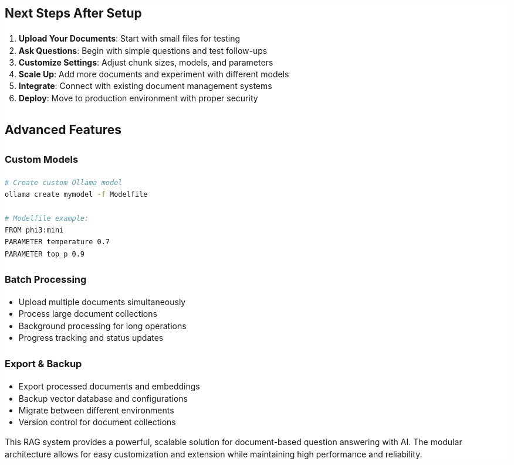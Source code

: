 ## Next Steps After Setup

1. **Upload Your Documents**: Start with small files for testing
2. **Ask Questions**: Begin with simple questions and test follow-ups
3. **Customize Settings**: Adjust chunk sizes, models, and parameters
4. **Scale Up**: Add more documents and experiment with different models
5. **Integrate**: Connect with existing document management systems
6. **Deploy**: Move to production environment with proper security

## Advanced Features

### Custom Models

```bash
# Create custom Ollama model
ollama create mymodel -f Modelfile

# Modelfile example:
FROM phi3:mini
PARAMETER temperature 0.7
PARAMETER top_p 0.9
```

### Batch Processing

- Upload multiple documents simultaneously
- Process large document collections
- Background processing for long operations
- Progress tracking and status updates

### Export & Backup

- Export processed documents and embeddings
- Backup vector database and configurations
- Migrate between different environments
- Version control for document collections

This RAG system provides a powerful, scalable solution for document-based question answering with AI. The modular architecture allows for easy customization and extension while maintaining high performance and reliability.
